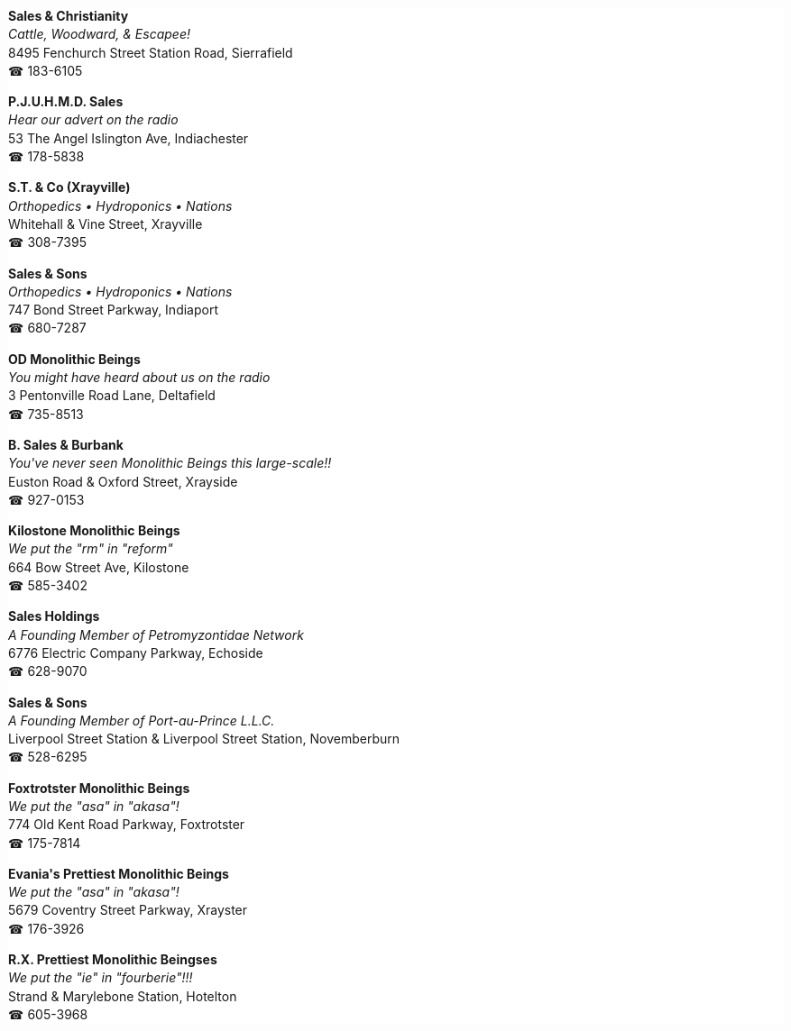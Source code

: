 **Sales & Christianity**  
_Cattle, Woodward, & Escapee!_  
8495 Fenchurch Street Station Road, Sierrafield  
☎ 183-6105

**P.J.U.H.M.D. Sales**  
_Hear our advert on the radio_  
53 The Angel Islington Ave, Indiachester  
☎ 178-5838

**S.T. & Co (Xrayville)**  
_Orthopedics • Hydroponics • Nations_  
Whitehall & Vine Street, Xrayville  
☎ 308-7395

**Sales & Sons**  
_Orthopedics • Hydroponics • Nations_  
747 Bond Street Parkway, Indiaport  
☎ 680-7287

**OD Monolithic Beings**  
_You might have heard about us on the radio_  
3 Pentonville Road Lane, Deltafield  
☎ 735-8513

**B. Sales & Burbank**  
_You've never seen Monolithic Beings this large-scale!!_  
Euston Road & Oxford Street, Xrayside  
☎ 927-0153

**Kilostone Monolithic Beings**  
_We put the "rm" in "reform"_  
664 Bow Street Ave, Kilostone  
☎ 585-3402

**Sales Holdings**  
_A Founding Member of Petromyzontidae Network_  
6776 Electric Company Parkway, Echoside  
☎ 628-9070

**Sales & Sons**  
_A Founding Member of Port-au-Prince L.L.C._  
Liverpool Street Station & Liverpool Street Station, Novemberburn  
☎ 528-6295

**Foxtrotster Monolithic Beings**  
_We put the "asa" in "akasa"!_  
774 Old Kent Road Parkway, Foxtrotster  
☎ 175-7814

**Evania's Prettiest Monolithic Beings**  
_We put the "asa" in "akasa"!_  
5679 Coventry Street Parkway, Xrayster  
☎ 176-3926

**R.X. Prettiest Monolithic Beingses**  
_We put the "ie" in "fourberie"!!!_  
Strand & Marylebone Station, Hotelton  
☎ 605-3968
